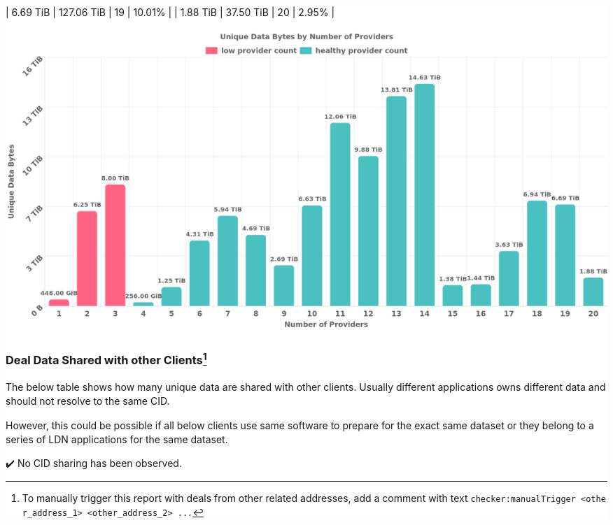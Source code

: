 |         6.69 TiB |       127.06 TiB |                  19 |          10.01% |
|         1.88 TiB |        37.50 TiB |                  20 |           2.95% |

<img src="https://raw.githubusercontent.com/data-preservation-programs/filplus-checker-assets/main/filecoin-project/filecoin-plus-large-datasets/issues/1664/1686194021757.png"/>

### Deal Data Shared with other Clients[^3]
The below table shows how many unique data are shared with other clients.
Usually different applications owns different data and should not resolve to the same CID.

However, this could be possible if all below clients use same software to prepare for the exact same dataset or they belong to a series of LDN applications for the same dataset.

✔️ No CID sharing has been observed.

[^1]: To manually trigger this report, add a comment with text `checker:manualTrigger`

[^2]: Deals from those addresses are combined into this report as they are specified with `checker:manualTrigger`

[^3]: To manually trigger this report with deals from other related addresses, add a comment with text `checker:manualTrigger <other_address_1> <other_address_2> ...`
